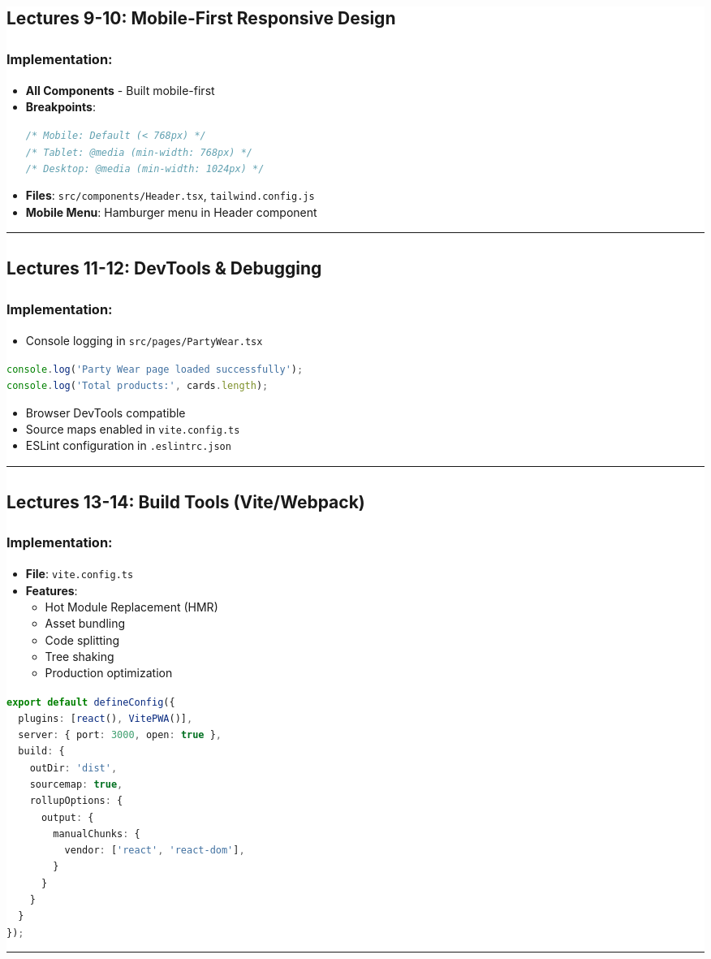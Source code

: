 
## **Lectures 9-10: Mobile-First Responsive Design**

### Implementation:
- **All Components** - Built mobile-first
- **Breakpoints**:
  ```css
  /* Mobile: Default (< 768px) */
  /* Tablet: @media (min-width: 768px) */
  /* Desktop: @media (min-width: 1024px) */
  ```
- **Files**: `src/components/Header.tsx`, `tailwind.config.js`
- **Mobile Menu**: Hamburger menu in Header component

---

## **Lectures 11-12: DevTools & Debugging**

### Implementation:
- Console logging in `src/pages/PartyWear.tsx`
```typescript
console.log('Party Wear page loaded successfully');
console.log('Total products:', cards.length);
```
- Browser DevTools compatible
- Source maps enabled in `vite.config.ts`
- ESLint configuration in `.eslintrc.json`

---

## **Lectures 13-14: Build Tools (Vite/Webpack)**

### Implementation:
- **File**: `vite.config.ts`
- **Features**:
  - Hot Module Replacement (HMR)
  - Asset bundling
  - Code splitting
  - Tree shaking
  - Production optimization

```typescript
export default defineConfig({
  plugins: [react(), VitePWA()],
  server: { port: 3000, open: true },
  build: {
    outDir: 'dist',
    sourcemap: true,
    rollupOptions: {
      output: {
        manualChunks: {
          vendor: ['react', 'react-dom'],
        }
      }
    }
  }
});
```

---